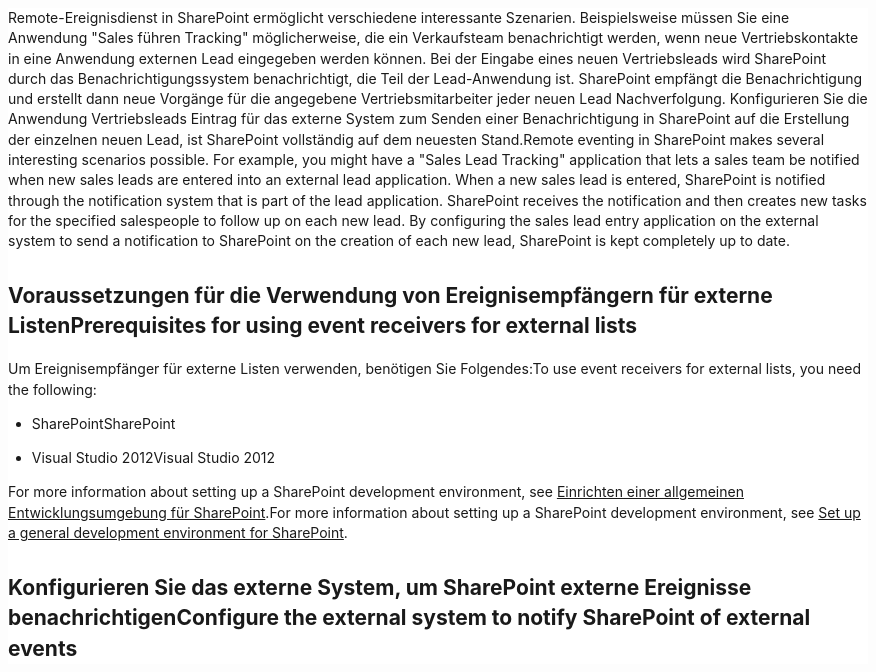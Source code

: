   
<span data-ttu-id="8f705-p107">Remote-Ereignisdienst in SharePoint ermöglicht verschiedene interessante Szenarien. Beispielsweise müssen Sie eine Anwendung "Sales führen Tracking" möglicherweise, die ein Verkaufsteam benachrichtigt werden, wenn neue Vertriebskontakte in eine Anwendung externen Lead eingegeben werden können. Bei der Eingabe eines neuen Vertriebsleads wird SharePoint durch das Benachrichtigungssystem benachrichtigt, die Teil der Lead-Anwendung ist. SharePoint empfängt die Benachrichtigung und erstellt dann neue Vorgänge für die angegebene Vertriebsmitarbeiter jeder neuen Lead Nachverfolgung. Konfigurieren Sie die Anwendung Vertriebsleads Eintrag für das externe System zum Senden einer Benachrichtigung in SharePoint auf die Erstellung der einzelnen neuen Lead, ist SharePoint vollständig auf dem neuesten Stand.</span><span class="sxs-lookup"><span data-stu-id="8f705-p107">Remote eventing in SharePoint makes several interesting scenarios possible. For example, you might have a "Sales Lead Tracking" application that lets a sales team be notified when new sales leads are entered into an external lead application. When a new sales lead is entered, SharePoint is notified through the notification system that is part of the lead application. SharePoint receives the notification and then creates new tasks for the specified salespeople to follow up on each new lead. By configuring the sales lead entry application on the external system to send a notification to SharePoint on the creation of each new lead, SharePoint is kept completely up to date.</span></span>
  
    
    

## <a name="prerequisites-for-using-event-receivers-for-external-lists"></a><span data-ttu-id="8f705-137">Voraussetzungen für die Verwendung von Ereignisempfängern für externe Listen</span><span class="sxs-lookup"><span data-stu-id="8f705-137">Prerequisites for using event receivers for external lists</span></span>
<span data-ttu-id="8f705-138"><a name="bkmk_Prerequisites"> </a></span><span class="sxs-lookup"><span data-stu-id="8f705-138"><a name="bkmk_Prerequisites"> </a></span></span>

<span data-ttu-id="8f705-139">Um Ereignisempfänger für externe Listen verwenden, benötigen Sie Folgendes:</span><span class="sxs-lookup"><span data-stu-id="8f705-139">To use event receivers for external lists, you need the following:</span></span>
  
    
    

- <span data-ttu-id="8f705-140">SharePoint</span><span class="sxs-lookup"><span data-stu-id="8f705-140">SharePoint</span></span>
    
  
- <span data-ttu-id="8f705-141">Visual Studio 2012</span><span class="sxs-lookup"><span data-stu-id="8f705-141">Visual Studio 2012</span></span>
    
  
<span data-ttu-id="8f705-142">For more information about setting up a SharePoint development environment, see  [Einrichten einer allgemeinen Entwicklungsumgebung für SharePoint](set-up-a-general-development-environment-for-sharepoint.md).</span><span class="sxs-lookup"><span data-stu-id="8f705-142">For more information about setting up a SharePoint development environment, see  [Set up a general development environment for SharePoint](set-up-a-general-development-environment-for-sharepoint.md).</span></span>
  
    
    

## <a name="configure-the-external-system-to-notify-sharepoint-of-external-events"></a><span data-ttu-id="8f705-143">Konfigurieren Sie das externe System, um SharePoint externe Ereignisse benachrichtigen</span><span class="sxs-lookup"><span data-stu-id="8f705-143">Configure the external system to notify SharePoint of external events</span></span>
<span data-ttu-id="8f705-144"><a name="Externalevents_components"> </a></span><span class="sxs-lookup"><span data-stu-id="8f705-144"><a name="Externalevents_components"> </a></span></span>

